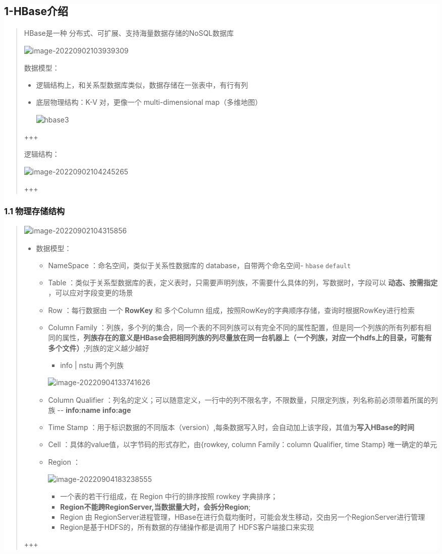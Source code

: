 ## 1-HBase介绍

> HBase是一种 分布式、可扩展、支持海量数据存储的NoSQL数据库
>
> ![image-20220902103939309](http://ybll.vip/md-imgs/202209021039475.png)
>
> 数据模型：
>
> + 逻辑结构上，和关系型数据库类似，数据存储在一张表中，有行有列
>
> + 底层物理结构：K-V 对，更像一个 multi-dimensional map（多维地图）
>
>   ![hbase3](http://ybll.vip/md-imgs/202209021040202.jpg)
>
> +++
>
> 逻辑结构：
>
> ![image-20220902104245265](http://ybll.vip/md-imgs/202209021042364.png)
>
> +++



### 1.1 物理存储结构

> ![image-20220902104315856](http://ybll.vip/md-imgs/202209021043984.png)
>
> + 数据模型：
>
>   + NameSpace ：命名空间，类似于关系性数据库的 database，自带两个命名空间- `hbase`  `default`
>
>   + Table ：类似于关系型数据库的表，定义表时，只需要声明列族，不需要什么具体的列，写数据时，字段可以 **动态、按需指定** ，可以应对字段变更的场景
>
>   + Row ：每行数据由 一个 **RowKey** 和 多个Column 组成，按照RowKey的字典顺序存储，查询时根据RowKey进行检索
>
>   + Column Family ：列族，多个列的集合，同一个表的不同列族可以有完全不同的属性配置，但是同一个列族的所有列都有相同的属性，**列族存在的意义是HBase会把相同列族的列尽量放在同一台机器上（一个列族，对应一个hdfs上的目录，可能有多个文件）**;列族的定义越少越好
>
>     + info | nstu 两个列族
>
>     ![image-20220904133741626](http://ybll.vip/md-imgs/202209041337822.png)
>
>   + Column Qualifier ：列名的定义；可以随意定义，一行中的列不限名字，不限数量，只限定列族，列名称前必须带着所属的列族 -- **info:name** **info:age**
>
>   + Time Stamp ：用于标识数据的不同版本（version）,每条数据写入时，会自动加上该字段，其值为**写入HBase的时间**
>
>   + Cell ：具体的value值，以字节码的形式存贮，由{rowkey, column Family：column Qualifier, time Stamp} 唯一确定的单元
>
>   + Region ：
>
>     ![image-20220904183238555](http://ybll.vip/md-imgs/202209041832700.png)
>
>     + 一个表的若干行组成，在 Region 中行的排序按照 rowkey 字典排序；
>     + **Region不能跨RegionServer,当数据量大时，会拆分Region**;
>     + Region 由 RegionServer进程管理，HBase在进行负载均衡时，可能会发生移动，交由另一个RegionServer进行管理
>     + Region是基于HDFS的，所有数据的存储操作都是调用了 HDFS客户端接口来实现
>
> +++
